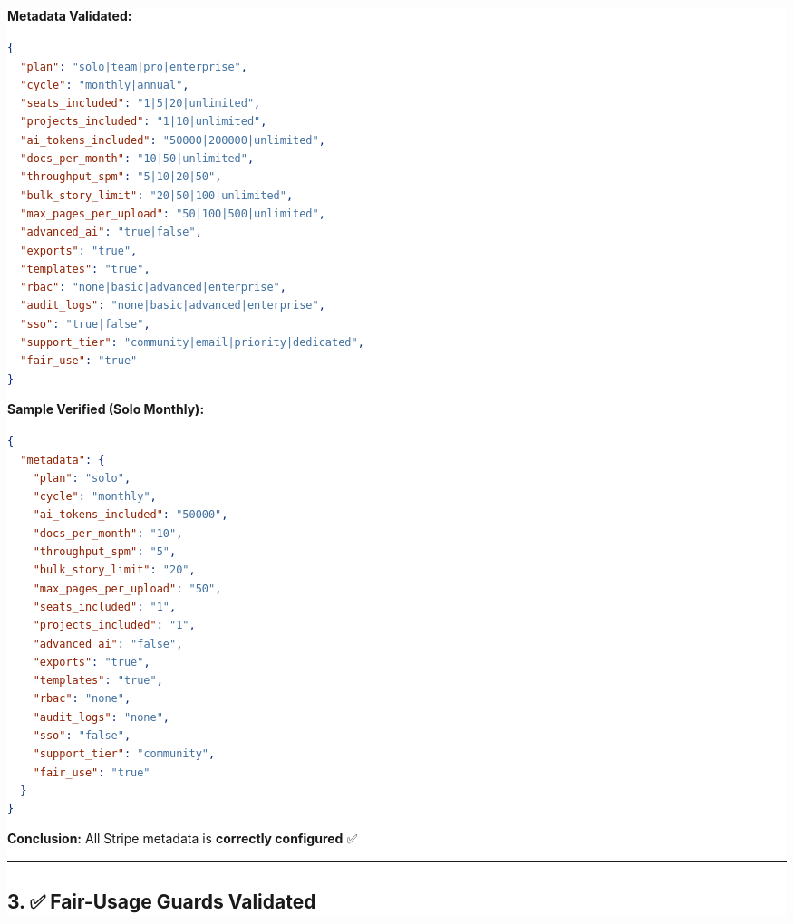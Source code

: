**Metadata Validated:**
```json
{
  "plan": "solo|team|pro|enterprise",
  "cycle": "monthly|annual",
  "seats_included": "1|5|20|unlimited",
  "projects_included": "1|10|unlimited",
  "ai_tokens_included": "50000|200000|unlimited",
  "docs_per_month": "10|50|unlimited",
  "throughput_spm": "5|10|20|50",
  "bulk_story_limit": "20|50|100|unlimited",
  "max_pages_per_upload": "50|100|500|unlimited",
  "advanced_ai": "true|false",
  "exports": "true",
  "templates": "true",
  "rbac": "none|basic|advanced|enterprise",
  "audit_logs": "none|basic|advanced|enterprise",
  "sso": "true|false",
  "support_tier": "community|email|priority|dedicated",
  "fair_use": "true"
}
```

**Sample Verified (Solo Monthly):**
```json
{
  "metadata": {
    "plan": "solo",
    "cycle": "monthly",
    "ai_tokens_included": "50000",
    "docs_per_month": "10",
    "throughput_spm": "5",
    "bulk_story_limit": "20",
    "max_pages_per_upload": "50",
    "seats_included": "1",
    "projects_included": "1",
    "advanced_ai": "false",
    "exports": "true",
    "templates": "true",
    "rbac": "none",
    "audit_logs": "none",
    "sso": "false",
    "support_tier": "community",
    "fair_use": "true"
  }
}
```

**Conclusion:** All Stripe metadata is **correctly configured** ✅

---

## 3. ✅ Fair-Usage Guards Validated

